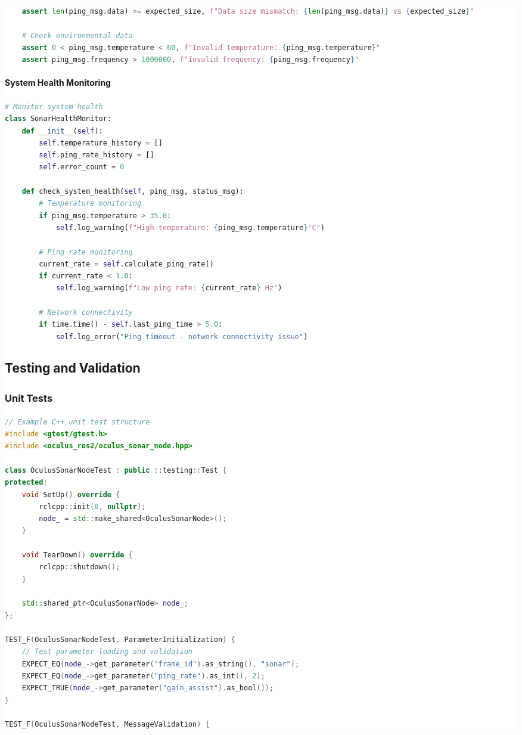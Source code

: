 ```python
    assert len(ping_msg.data) >= expected_size, f"Data size mismatch: {len(ping_msg.data)} vs {expected_size}"
    
    # Check environmental data
    assert 0 < ping_msg.temperature < 60, f"Invalid temperature: {ping_msg.temperature}"
    assert ping_msg.frequency > 1000000, f"Invalid frequency: {ping_msg.frequency}"
```

#### System Health Monitoring

```python
# Monitor system health
class SonarHealthMonitor:
    def __init__(self):
        self.temperature_history = []
        self.ping_rate_history = []
        self.error_count = 0
    
    def check_system_health(self, ping_msg, status_msg):
        # Temperature monitoring
        if ping_msg.temperature > 35.0:
            self.log_warning(f"High temperature: {ping_msg.temperature}°C")
        
        # Ping rate monitoring
        current_rate = self.calculate_ping_rate()
        if current_rate < 1.0:
            self.log_warning(f"Low ping rate: {current_rate} Hz")
        
        # Network connectivity
        if time.time() - self.last_ping_time > 5.0:
            self.log_error("Ping timeout - network connectivity issue")
```

## Testing and Validation

### Unit Tests

```cpp
// Example C++ unit test structure
#include <gtest/gtest.h>
#include <oculus_ros2/oculus_sonar_node.hpp>

class OculusSonarNodeTest : public ::testing::Test {
protected:
    void SetUp() override {
        rclcpp::init(0, nullptr);
        node_ = std::make_shared<OculusSonarNode>();
    }
    
    void TearDown() override {
        rclcpp::shutdown();
    }
    
    std::shared_ptr<OculusSonarNode> node_;
};

TEST_F(OculusSonarNodeTest, ParameterInitialization) {
    // Test parameter loading and validation
    EXPECT_EQ(node_->get_parameter("frame_id").as_string(), "sonar");
    EXPECT_EQ(node_->get_parameter("ping_rate").as_int(), 2);
    EXPECT_TRUE(node_->get_parameter("gain_assist").as_bool());
}

TEST_F(OculusSonarNodeTest, MessageValidation) {
```